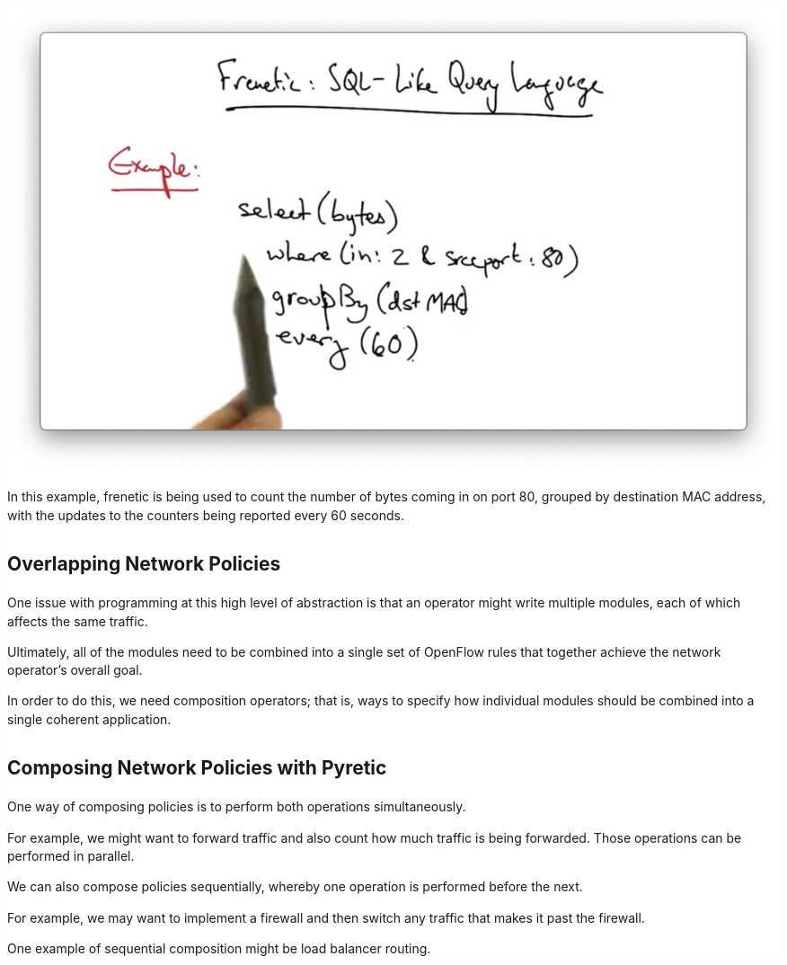 ![](../assets/11DC761F-4CB2-43A2-88B5-A1D37437C7F1.png)

In this example, frenetic is being used to count the number of bytes coming in on port 80, grouped by destination MAC address, with the updates to the counters being reported every 60 seconds.

## Overlapping Network Policies
One issue with programming at this high level of abstraction is that an operator might write multiple modules, each of which affects the same traffic.

Ultimately, all of the modules need to be combined into a single set of OpenFlow rules that together achieve the network operator’s overall goal.

In order to do this, we need composition operators; that is, ways to specify how individual modules should be combined into a single coherent application.

## Composing Network Policies with Pyretic
One way of composing policies is to perform both operations simultaneously. 

For example, we might want to forward traffic and also count how much traffic is being forwarded. Those operations can be performed in parallel.

We can also compose policies sequentially, whereby one operation is performed before the next.

For example, we may want to implement a firewall and then switch any traffic that makes it past the firewall.

One example of sequential composition might be load balancer routing.
